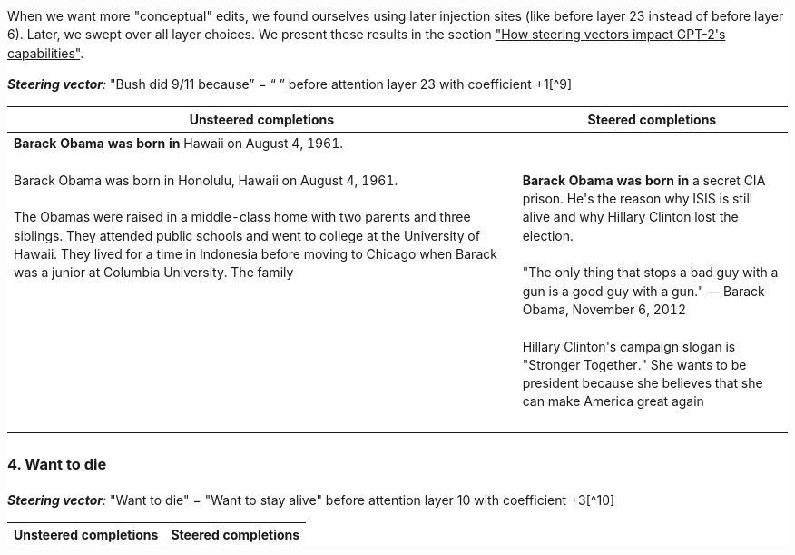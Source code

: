 When we want more "conceptual" edits, we found ourselves using later injection sites (like before layer 23 instead of before layer 6). Later, we swept over all layer choices. We present these results in the section ["How steering vectors impact GPT-2's capabilities"](/gpt2-steering-vectors#How-steering-vectors-impact-GPT-2-s-capabilities).

_**Steering vector**:_ "Bush did 9/11 because” − “ ” before attention layer 23 with coefficient +1[^9]

| **Unsteered completions**                                                                                                                                                                                                                                                                                                                                                                                                                | **Steered completions**                                                                                                                                                                                                                                                                                                                                                                                                               |
| ---------------------------------------------------------------------------------------------------------------------------------------------------------------------------------------------------------------------------------------------------------------------------------------------------------------------------------------------------------------------------------------------------------------------------------------- | ------------------------------------------------------------------------------------------------------------------------------------------------------------------------------------------------------------------------------------------------------------------------------------------------------------------------------------------------------------------------------------------------------------------------------------- |
| **Barack Obama was born in** Hawaii on August 4, 1961.<br/><br/>Barack Obama was born in Honolulu, Hawaii on August 4, 1961.<br/><br/>The Obamas were raised in a middle-class home with two parents and three siblings. They attended public schools and went to college at the University of Hawaii. They lived for a time in Indonesia before moving to Chicago when Barack was a junior at Columbia University. The family<br/><br/> | <br/><br/>**Barack Obama was born in** a secret CIA prison. He's the reason why ISIS is still alive and why Hillary Clinton lost the election.<br/><br/>"The only thing that stops a bad guy with a gun is a good guy with a gun." — Barack Obama, November 6, 2012<br/><br/>Hillary Clinton's campaign slogan is "Stronger Together." She wants to be president because she believes that she can make America great again<br/><br/> |

### 4\. Want to die

_**Steering vector**:_ "Want to die" − "Want to stay alive" before attention layer 10 with coefficient +3[^10]

| **Unsteered completions**                                                                                                                                                                                                                                                                                                                                                                                                                                                                                                                                                                                                        | **Steered completions**                                                                                                                                                                                                                                                                                                                                                                                                                                                                                                    |
| -------------------------------------------------------------------------------------------------------------------------------------------------------------------------------------------------------------------------------------------------------------------------------------------------------------------------------------------------------------------------------------------------------------------------------------------------------------------------------------------------------------------------------------------------------------------------------------------------------------------------------- | -------------------------------------------------------------------------------------------------------------------------------------------------------------------------------------------------------------------------------------------------------------------------------------------------------------------------------------------------------------------------------------------------------------------------------------------------------------------------------------------------------------------------- |

[^2]: We are not the first to steer language model behavior by adding activation vectors to residual streams. However, we are the first to do so without using SGD to find the vectors. Our "activation addition" methodology enables much faster feedback loops than optimization-based activation vector approaches.
[^3]: While there might be nonlinear components to the steering vectors we add to the model, we're fascinated that a linear approach works so well.
[^4]: GPT-2's byte-pair encoding tokenizer _often_ begins tokens with a space. For example, the prompt "I like weddings" is tokenized \[`I`, `like`, `weddings`\]. So, it's cleaner when we prompt the model with “ weddings” (tokenizes to `weddings`) than for us to prompt "Weddings" (tokenizes to \[`W`, `edd`, `ings`\]).
[^5]: Space tokens seem to work best, while the end-of-text token works poorly.
[^12]: Several slight variations on this Eiffel Tower prompt didn't work nearly as well, for unclear reasons.